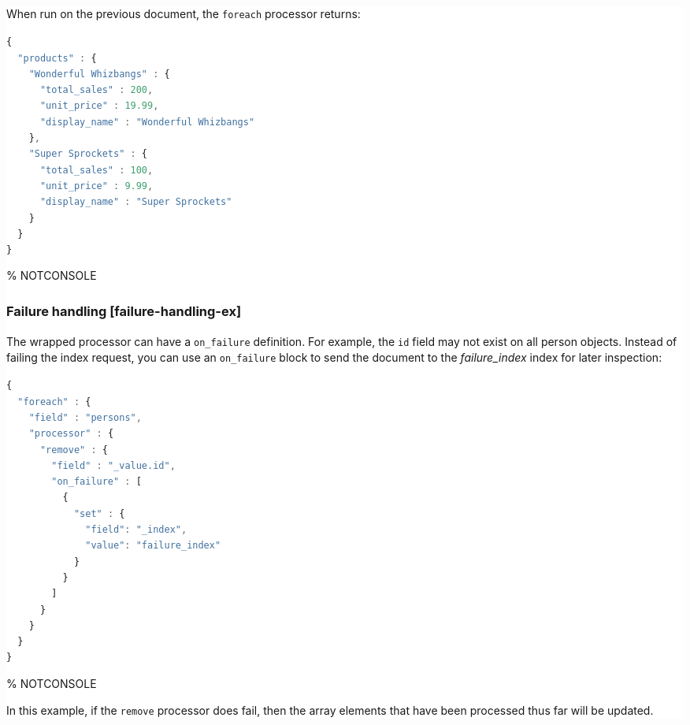 When run on the previous document, the `foreach` processor returns:

```js
{
  "products" : {
    "Wonderful Whizbangs" : {
      "total_sales" : 200,
      "unit_price" : 19.99,
      "display_name" : "Wonderful Whizbangs"
    },
    "Super Sprockets" : {
      "total_sales" : 100,
      "unit_price" : 9.99,
      "display_name" : "Super Sprockets"
    }
  }
}
```
%  NOTCONSOLE


### Failure handling [failure-handling-ex]

The wrapped processor can have a `on_failure` definition. For example, the `id` field may not exist on all person objects. Instead of failing the index request, you can use an `on_failure` block to send the document to the *failure_index* index for later inspection:

```js
{
  "foreach" : {
    "field" : "persons",
    "processor" : {
      "remove" : {
        "field" : "_value.id",
        "on_failure" : [
          {
            "set" : {
              "field": "_index",
              "value": "failure_index"
            }
          }
        ]
      }
    }
  }
}
```
%  NOTCONSOLE

In this example, if the `remove` processor does fail, then the array elements that have been processed thus far will be updated.

